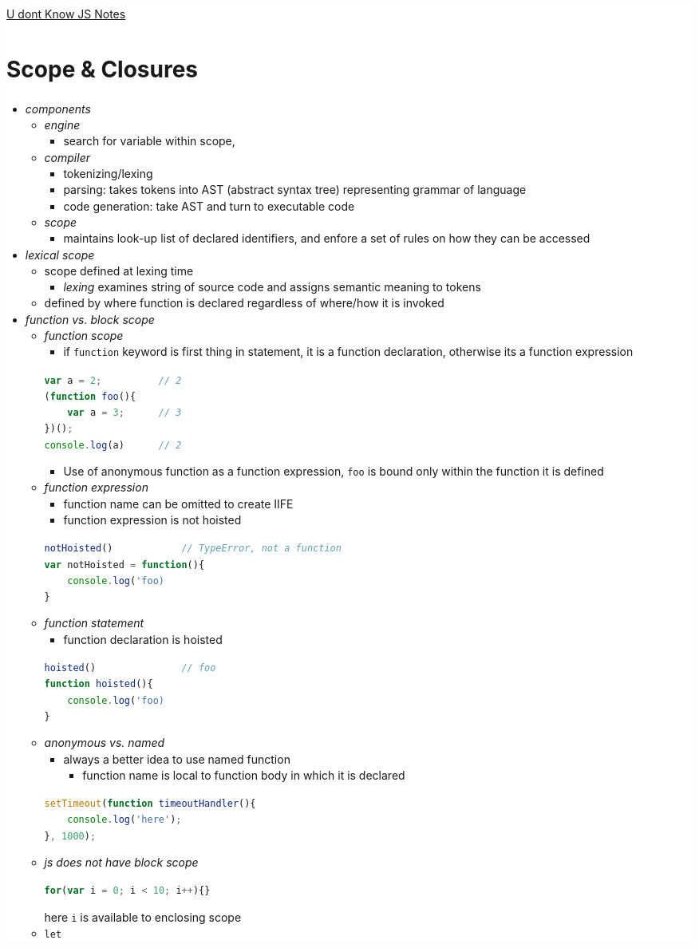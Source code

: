 
[U dont Know JS Notes](https://github.com/getify/You-Dont-Know-JS)



# Scope & Closures
+ _components_ 
    + _engine_ 
        + search for variable within scope, 
    + _compiler_ 
        + tokenizing/lexing 
        + parsing: takes tokens into AST (abstract syntax tree) representing grammar of language
        + code generation: take AST and turn to executable code 
    + _scope_ 
        + maintains look-up list of declared identifiers, and enfore a set of rules on how they can be accessed
+ _lexical scope_ 
    + scope defined at lexing time
        + _lexing_ examines string of source code and assigns semantic meaning to tokens
    + defined by where function is declared regardless of where/how it is invoked
+ _function vs. block scope_
    + _function scope_ 
        + if `function` keyword is first thing in statement, it is a function declaration, otherwise its a function expression 
        ```js
        var a = 2;          // 2
        (function foo(){
            var a = 3;      // 3
        })();
        console.log(a)      // 2
        ```
        + Use of anonymous function as a function expression, `foo` is bound only within the function it is defined
    + _function expression_ 
        + function name can be omitted to create IIFE 
        + function expression is not hoisted 
        ```js 
        notHoisted()            // TypeError, not a function
        var notHoisted = function(){
            console.log('foo)
        }
        ```
    + _function statement_ 
        + function declaration is hoisted 
        ```js 
        hoisted()               // foo
        function hoisted(){
            console.log('foo)
        }
        ```
    + _anonymous vs. named_
        + always a better idea to use named function
            + function name is local to function body in which it is declared
        ```js 
        setTimeout(function timeoutHandler(){
            console.log('here');
        }, 1000);
        ```
    + _js does not have block scope_ 
        ```js 
        for(var i = 0; i < 10; i++){}
        ```
        here `i` is available to enclosing scope
    + `let`
